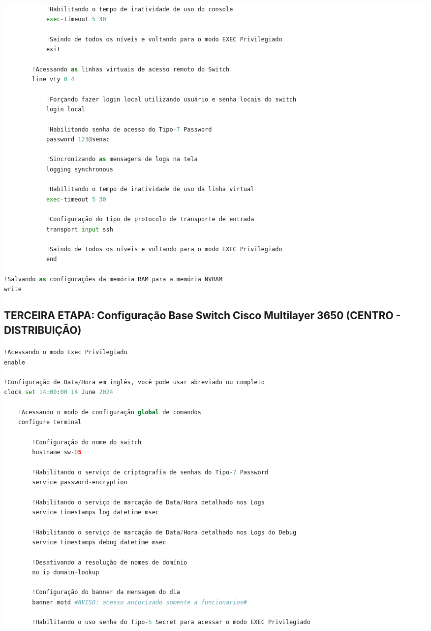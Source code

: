 ```python
			!Habilitando o tempo de inatividade de uso do console
			exec-timeout 5 30
			
			!Saindo de todos os níveis e voltando para o modo EXEC Privilegiado
			exit

		!Acessando as linhas virtuais de acesso remoto do Switch
		line vty 0 4

			!Forçando fazer login local utilizando usuário e senha locais do switch
			login local

			!Habilitando senha de acesso do Tipo-7 Password
			password 123@senac

			!Sincronizando as mensagens de logs na tela
			logging synchronous

			!Habilitando o tempo de inatividade de uso da linha virtual
			exec-timeout 5 30

			!Configuração do tipo de protocolo de transporte de entrada
			transport input ssh

			!Saindo de todos os níveis e voltando para o modo EXEC Privilegiado
			end

!Salvando as configurações da memória RAM para a memória NVRAM
write
```

## TERCEIRA ETAPA: Configuração Base Switch Cisco Multilayer 3650 (CENTRO - DISTRIBUIÇÃO)
```python
!Acessando o modo Exec Privilegiado
enable

!Configuração de Data/Hora em inglês, você pode usar abreviado ou completo
clock set 14:00:00 14 June 2024

	!Acessando o modo de configuração global de comandos
	configure terminal

		!Configuração do nome do switch
		hostname sw-05

		!Habilitando o serviço de criptografia de senhas do Tipo-7 Password 
		service password-encryption
		
		!Habilitando o serviço de marcação de Data/Hora detalhado nos Logs
		service timestamps log datetime msec

		!Habilitando o serviço de marcação de Data/Hora detalhado nos Logs do Debug
		service timestamps debug datetime msec

		!Desativando a resolução de nomes de domínio
		no ip domain-lookup

		!Configuração do banner da mensagem do dia
		banner motd #AVISO: acesso autorizado somente a funcionarios#

		!Habilitando o uso senha do Tipo-5 Secret para acessar o modo EXEC Privilegiado
```